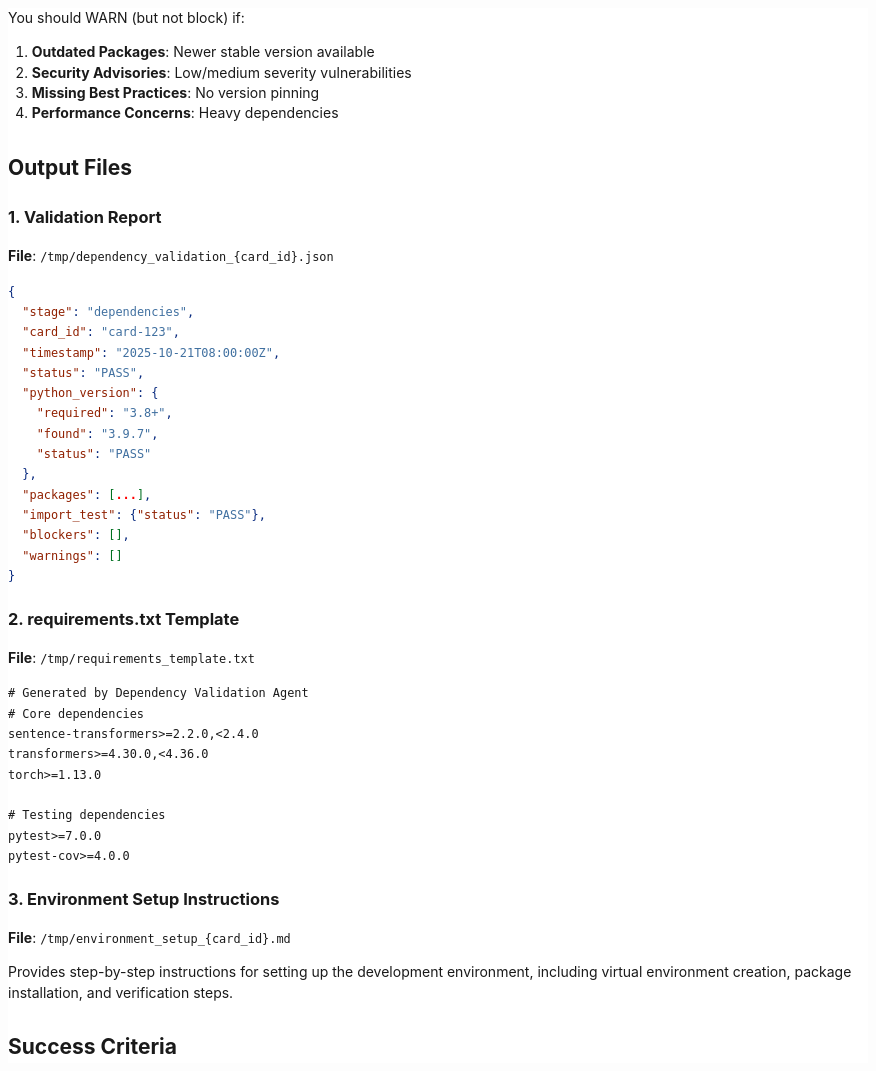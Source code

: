 You should WARN (but not block) if:

1. **Outdated Packages**: Newer stable version available
2. **Security Advisories**: Low/medium severity vulnerabilities
3. **Missing Best Practices**: No version pinning
4. **Performance Concerns**: Heavy dependencies

## Output Files

### 1. Validation Report
**File**: `/tmp/dependency_validation_{card_id}.json`

```json
{
  "stage": "dependencies",
  "card_id": "card-123",
  "timestamp": "2025-10-21T08:00:00Z",
  "status": "PASS",
  "python_version": {
    "required": "3.8+",
    "found": "3.9.7",
    "status": "PASS"
  },
  "packages": [...],
  "import_test": {"status": "PASS"},
  "blockers": [],
  "warnings": []
}
```

### 2. requirements.txt Template
**File**: `/tmp/requirements_template.txt`

```txt
# Generated by Dependency Validation Agent
# Core dependencies
sentence-transformers>=2.2.0,<2.4.0
transformers>=4.30.0,<4.36.0
torch>=1.13.0

# Testing dependencies
pytest>=7.0.0
pytest-cov>=4.0.0
```

### 3. Environment Setup Instructions
**File**: `/tmp/environment_setup_{card_id}.md`

Provides step-by-step instructions for setting up the development environment, including virtual environment creation, package installation, and verification steps.

## Success Criteria
